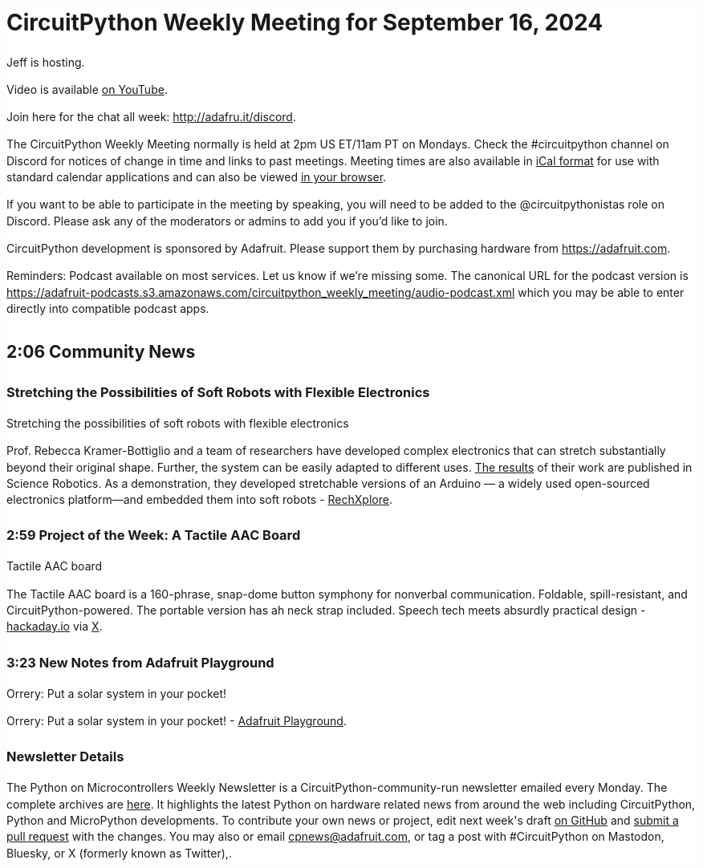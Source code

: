 # CircuitPython Weekly Meeting for September 16, 2024
Jeff is hosting.

Video is available [on YouTube](https://youtu.be/gw2OSWttHNY).


Join here for the chat all week: http://adafru.it/discord.


The CircuitPython Weekly Meeting normally is held at 2pm US ET/11am PT on Mondays. Check the #circuitpython channel on Discord for notices of change in time and links to past meetings. Meeting times are also available in [iCal format](https://raw.githubusercontent.com/adafruit/adafruit-circuitpython-weekly-meeting/master/meeting.ical) for use with standard calendar applications and can also be viewed [in your browser](https://open-web-calendar.hosted.quelltext.eu/calendar.html?url=https%3A%2F%2Fraw.githubusercontent.com%2Fadafruit%2Fadafruit-circuitpython-weekly-meeting%2Fmain%2Fmeeting.ical&title=CircuitPython%20Meeting%20Schedule&tab=agenda&tabs=month&tabs=agenda).


If you want to be able to participate in the meeting by speaking, you will need to be added to the @circuitpythonistas role on Discord. Please ask any of the moderators or admins to add you if you’d like to join.


CircuitPython development is sponsored by Adafruit. Please support them by purchasing hardware from https://adafruit.com.


Reminders: Podcast available on most services. Let us know if we’re missing some. The canonical URL for the podcast version is https://adafruit-podcasts.s3.amazonaws.com/circuitpython_weekly_meeting/audio-podcast.xml which you may be able to enter directly into compatible podcast apps.
## 2:06 Community News
### Stretching the Possibilities of Soft Robots with Flexible Electronics
 Stretching the possibilities of soft robots with flexible electronics 

Prof. Rebecca Kramer-Bottiglio and a team of researchers have developed complex electronics that can stretch substantially beyond their original shape. Further, the system can be easily adapted to different uses. [The results](https://www.science.org/doi/10.1126/scirobotics.adn6844) of their work are published in Science Robotics. As a demonstration, they developed stretchable versions of an Arduino — a widely used open-sourced electronics platform—and embedded them into soft robots - [RechXplore](https://techxplore.com/news/2024-09-possibilities-soft-robots-flexible-electronics.html).
### 2:59 Project of the Week: A Tactile AAC Board
 Tactile AAC board 

The Tactile AAC board is a 160-phrase, snap-dome button symphony for nonverbal communication. Foldable, spill-resistant, and CircuitPython-powered. The portable version has ah neck strap included. Speech tech meets absurdly practical design - [hackaday.io](https://hackaday.io/project/197545-tactile-aac-board) via [X](https://x.com/geeknik/status/1833615965621219668).
### 3:23 New Notes from Adafruit Playground
 Orrery: Put a solar system in your pocket! 

Orrery: Put a solar system in your pocket! - [Adafruit Playground](https://adafruit-playground.com/u/mrklingon/pages/orrery-put-a-solar-system-in-your-pocket).
### Newsletter Details
The Python on Microcontrollers Weekly Newsletter is a CircuitPython-community-run newsletter emailed every Monday. The complete archives are [here](https://www.adafruitdaily.com/category/circuitpython/). It highlights the latest Python on hardware related news from around the web including CircuitPython, Python and MicroPython developments. 
To contribute your own news or project, edit next week's draft [on GitHub](https://github.com/adafruit/circuitpython-weekly-newsletter/tree/gh-pages/_drafts) and [submit a pull request](https://help.github.com/articles/editing-files-in-your-repository/) with the changes. You may also or email cpnews@adafruit.com, or tag a post with #CircuitPython on Mastodon, Bluesky, or X (formerly known as Twitter),.
